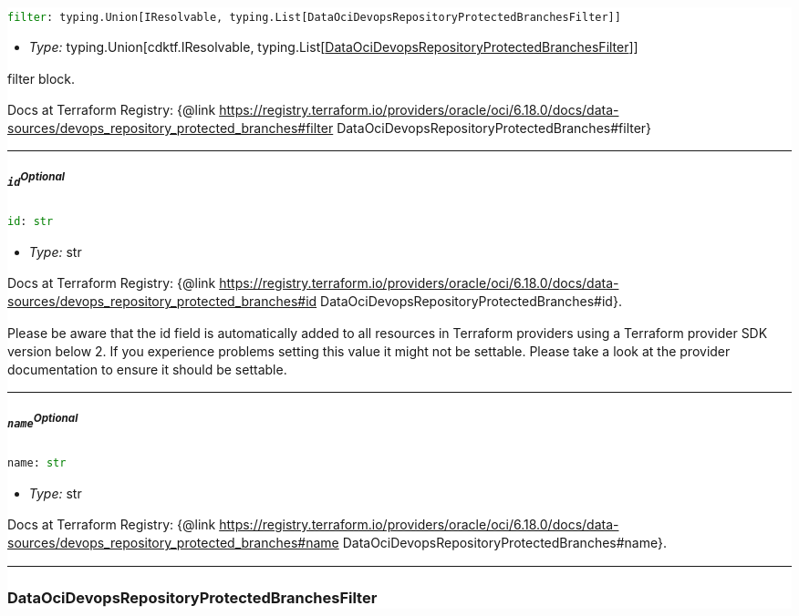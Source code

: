 ```python
filter: typing.Union[IResolvable, typing.List[DataOciDevopsRepositoryProtectedBranchesFilter]]
```

- *Type:* typing.Union[cdktf.IResolvable, typing.List[<a href="#rhizo-co-terraform-provider-oci.dataOciDevopsRepositoryProtectedBranches.DataOciDevopsRepositoryProtectedBranchesFilter">DataOciDevopsRepositoryProtectedBranchesFilter</a>]]

filter block.

Docs at Terraform Registry: {@link https://registry.terraform.io/providers/oracle/oci/6.18.0/docs/data-sources/devops_repository_protected_branches#filter DataOciDevopsRepositoryProtectedBranches#filter}

---

##### `id`<sup>Optional</sup> <a name="id" id="rhizo-co-terraform-provider-oci.dataOciDevopsRepositoryProtectedBranches.DataOciDevopsRepositoryProtectedBranchesConfig.property.id"></a>

```python
id: str
```

- *Type:* str

Docs at Terraform Registry: {@link https://registry.terraform.io/providers/oracle/oci/6.18.0/docs/data-sources/devops_repository_protected_branches#id DataOciDevopsRepositoryProtectedBranches#id}.

Please be aware that the id field is automatically added to all resources in Terraform providers using a Terraform provider SDK version below 2.
If you experience problems setting this value it might not be settable. Please take a look at the provider documentation to ensure it should be settable.

---

##### `name`<sup>Optional</sup> <a name="name" id="rhizo-co-terraform-provider-oci.dataOciDevopsRepositoryProtectedBranches.DataOciDevopsRepositoryProtectedBranchesConfig.property.name"></a>

```python
name: str
```

- *Type:* str

Docs at Terraform Registry: {@link https://registry.terraform.io/providers/oracle/oci/6.18.0/docs/data-sources/devops_repository_protected_branches#name DataOciDevopsRepositoryProtectedBranches#name}.

---

### DataOciDevopsRepositoryProtectedBranchesFilter <a name="DataOciDevopsRepositoryProtectedBranchesFilter" id="rhizo-co-terraform-provider-oci.dataOciDevopsRepositoryProtectedBranches.DataOciDevopsRepositoryProtectedBranchesFilter"></a>
